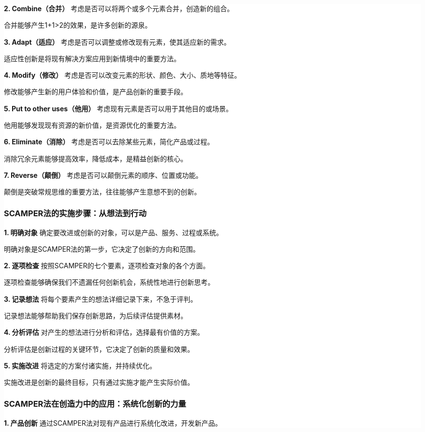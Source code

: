 **2. Combine（合并）**
考虑是否可以将两个或多个元素合并，创造新的组合。

合并能够产生1+1>2的效果，是许多创新的源泉。

**3. Adapt（适应）**
考虑是否可以调整或修改现有元素，使其适应新的需求。

适应性创新是将现有解决方案应用到新情境中的重要方法。

**4. Modify（修改）**
考虑是否可以改变元素的形状、颜色、大小、质地等特征。

修改能够产生新的用户体验和价值，是产品创新的重要手段。

**5. Put to other uses（他用）**
考虑现有元素是否可以用于其他目的或场景。

他用能够发现现有资源的新价值，是资源优化的重要方法。

**6. Eliminate（消除）**
考虑是否可以去除某些元素，简化产品或过程。

消除冗余元素能够提高效率，降低成本，是精益创新的核心。

**7. Reverse（颠倒）**
考虑是否可以颠倒元素的顺序、位置或功能。

颠倒是突破常规思维的重要方法，往往能够产生意想不到的创新。

### SCAMPER法的实施步骤：从想法到行动

**1. 明确对象**
确定要改进或创新的对象，可以是产品、服务、过程或系统。

明确对象是SCAMPER法的第一步，它决定了创新的方向和范围。

**2. 逐项检查**
按照SCAMPER的七个要素，逐项检查对象的各个方面。

逐项检查能够确保我们不遗漏任何创新机会，系统性地进行创新思考。

**3. 记录想法**
将每个要素产生的想法详细记录下来，不急于评判。

记录想法能够帮助我们保存创新思路，为后续评估提供素材。

**4. 分析评估**
对产生的想法进行分析和评估，选择最有价值的方案。

分析评估是创新过程的关键环节，它决定了创新的质量和效果。

**5. 实施改进**
将选定的方案付诸实施，并持续优化。

实施改进是创新的最终目标，只有通过实施才能产生实际价值。

### SCAMPER法在创造力中的应用：系统化创新的力量

**1. 产品创新**
通过SCAMPER法对现有产品进行系统化改进，开发新产品。
